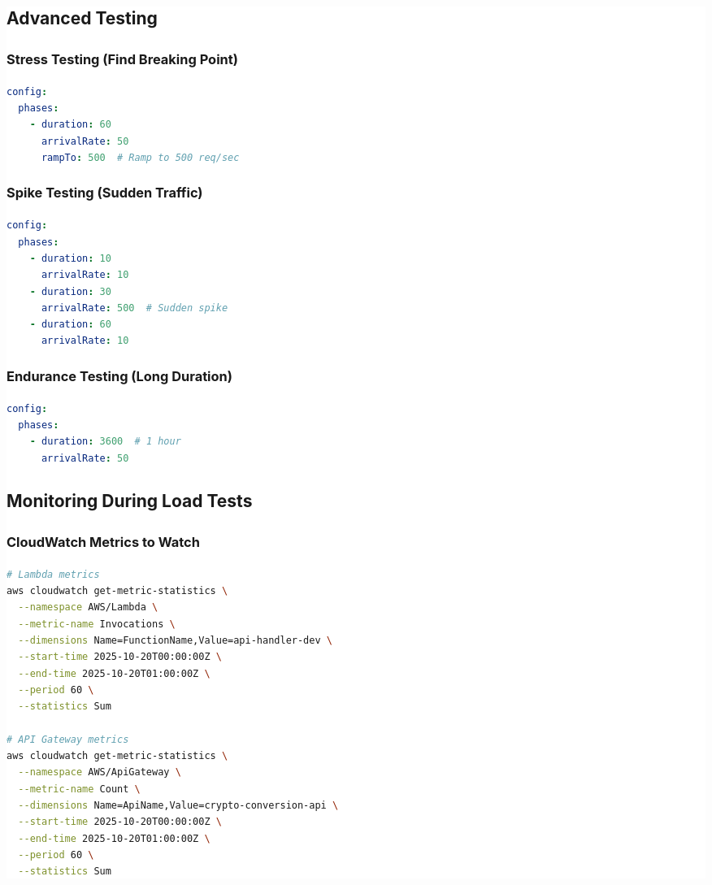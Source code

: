 ## Advanced Testing

### Stress Testing (Find Breaking Point)

```yaml
config:
  phases:
    - duration: 60
      arrivalRate: 50
      rampTo: 500  # Ramp to 500 req/sec
```

### Spike Testing (Sudden Traffic)

```yaml
config:
  phases:
    - duration: 10
      arrivalRate: 10
    - duration: 30
      arrivalRate: 500  # Sudden spike
    - duration: 60
      arrivalRate: 10
```

### Endurance Testing (Long Duration)

```yaml
config:
  phases:
    - duration: 3600  # 1 hour
      arrivalRate: 50
```

## Monitoring During Load Tests

### CloudWatch Metrics to Watch

```bash
# Lambda metrics
aws cloudwatch get-metric-statistics \
  --namespace AWS/Lambda \
  --metric-name Invocations \
  --dimensions Name=FunctionName,Value=api-handler-dev \
  --start-time 2025-10-20T00:00:00Z \
  --end-time 2025-10-20T01:00:00Z \
  --period 60 \
  --statistics Sum

# API Gateway metrics
aws cloudwatch get-metric-statistics \
  --namespace AWS/ApiGateway \
  --metric-name Count \
  --dimensions Name=ApiName,Value=crypto-conversion-api \
  --start-time 2025-10-20T00:00:00Z \
  --end-time 2025-10-20T01:00:00Z \
  --period 60 \
  --statistics Sum
```

